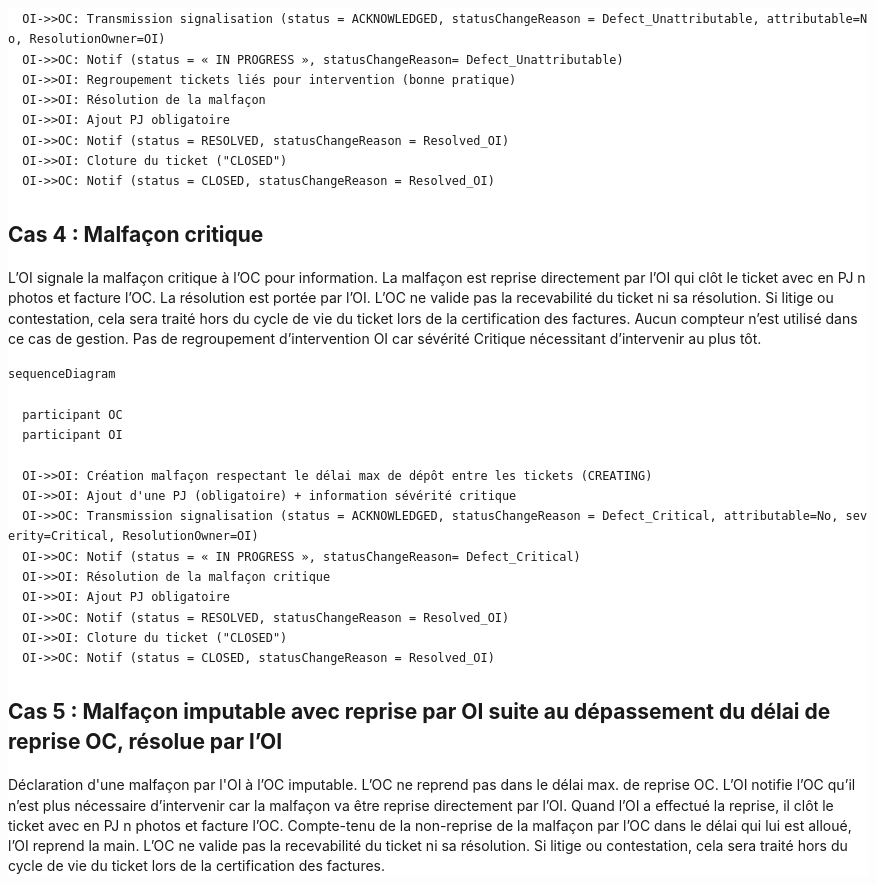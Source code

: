 ```mermaid
  OI->>OC: Transmission signalisation (status = ACKNOWLEDGED, statusChangeReason = Defect_Unattributable, attributable=No, ResolutionOwner=OI)
  OI->>OC: Notif (status = « IN PROGRESS », statusChangeReason= Defect_Unattributable)
  OI->>OI: Regroupement tickets liés pour intervention (bonne pratique)
  OI->>OI: Résolution de la malfaçon
  OI->>OI: Ajout PJ obligatoire
  OI->>OC: Notif (status = RESOLVED, statusChangeReason = Resolved_OI)
  OI->>OI: Cloture du ticket ("CLOSED")
  OI->>OC: Notif (status = CLOSED, statusChangeReason = Resolved_OI)
```

## Cas 4 : Malfaçon critique
L’OI signale la malfaçon critique à l’OC pour information. La malfaçon est reprise directement par l’OI qui clôt le ticket avec en PJ n photos et facture l’OC.
La résolution est portée par l’OI.
L’OC ne valide pas la recevabilité du ticket ni sa résolution.
Si litige ou contestation, cela sera traité hors du cycle de vie du ticket lors de la certification des factures.
Aucun compteur n’est utilisé dans ce cas de gestion.
Pas de regroupement d’intervention OI car sévérité Critique nécessitant d’intervenir au plus tôt.

```mermaid
sequenceDiagram

  participant OC
  participant OI

  OI->>OI: Création malfaçon respectant le délai max de dépôt entre les tickets (CREATING)
  OI->>OI: Ajout d'une PJ (obligatoire) + information sévérité critique
  OI->>OC: Transmission signalisation (status = ACKNOWLEDGED, statusChangeReason = Defect_Critical, attributable=No, severity=Critical, ResolutionOwner=OI)
  OI->>OC: Notif (status = « IN PROGRESS », statusChangeReason= Defect_Critical)
  OI->>OI: Résolution de la malfaçon critique
  OI->>OI: Ajout PJ obligatoire
  OI->>OC: Notif (status = RESOLVED, statusChangeReason = Resolved_OI)
  OI->>OI: Cloture du ticket ("CLOSED")
  OI->>OC: Notif (status = CLOSED, statusChangeReason = Resolved_OI)
```

## Cas 5 : Malfaçon imputable avec reprise par OI suite au dépassement du délai de reprise OC, résolue par l’OI
Déclaration d'une malfaçon par l'OI à l’OC imputable. L’OC ne reprend pas dans le délai max. de reprise OC. L’OI notifie l’OC  qu’il n’est plus nécessaire d’intervenir car la malfaçon va être reprise directement par l’OI. Quand l’OI a effectué la reprise, il clôt le ticket avec en PJ n photos et facture l’OC.
Compte-tenu de la non-reprise de la malfaçon par l’OC dans le délai qui lui est alloué, l’OI reprend la main.
L’OC ne valide pas la recevabilité du ticket ni sa résolution.
Si litige ou contestation, cela sera traité hors du cycle de vie du ticket lors de la certification des factures.
